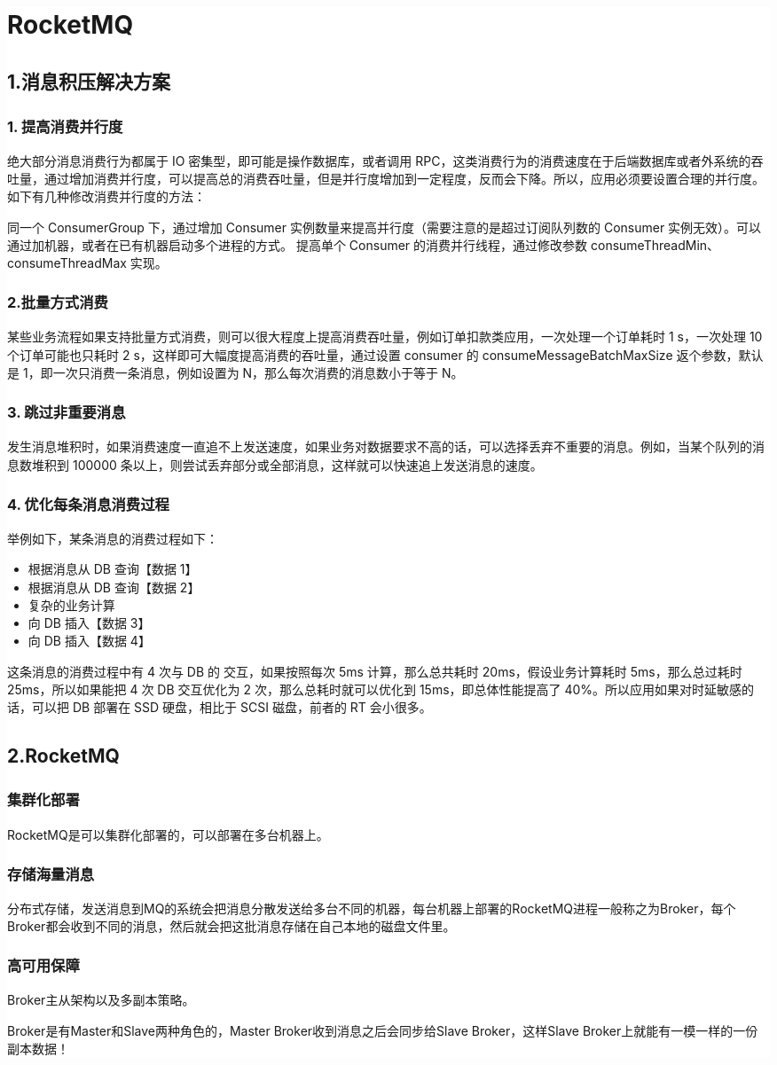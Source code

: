 # RocketMQ

## 1.消息积压解决方案

### 1. 提高消费并行度

绝大部分消息消费行为都属于 IO 密集型，即可能是操作数据库，或者调用 RPC，这类消费行为的消费速度在于后端数据库或者外系统的吞吐量，通过增加消费并行度，可以提高总的消费吞吐量，但是并行度增加到一定程度，反而会下降。所以，应用必须要设置合理的并行度。 如下有几种修改消费并行度的方法：

同一个 ConsumerGroup 下，通过增加 Consumer 实例数量来提高并行度（需要注意的是超过订阅队列数的 Consumer 实例无效）。可以通过加机器，或者在已有机器启动多个进程的方式。 提高单个 Consumer 的消费并行线程，通过修改参数 consumeThreadMin、consumeThreadMax 实现。

### 2.批量方式消费

某些业务流程如果支持批量方式消费，则可以很大程度上提高消费吞吐量，例如订单扣款类应用，一次处理一个订单耗时 1 s，一次处理 10 个订单可能也只耗时 2 s，这样即可大幅度提高消费的吞吐量，通过设置 consumer 的 consumeMessageBatchMaxSize 返个参数，默认是 1，即一次只消费一条消息，例如设置为 N，那么每次消费的消息数小于等于 N。

### 3. 跳过非重要消息

发生消息堆积时，如果消费速度一直追不上发送速度，如果业务对数据要求不高的话，可以选择丢弃不重要的消息。例如，当某个队列的消息数堆积到 100000 条以上，则尝试丢弃部分或全部消息，这样就可以快速追上发送消息的速度。

### 4. 优化每条消息消费过程

举例如下，某条消息的消费过程如下：

- 根据消息从 DB 查询【数据 1】
- 根据消息从 DB 查询【数据 2】
- 复杂的业务计算
- 向 DB 插入【数据 3】
- 向 DB 插入【数据 4】

这条消息的消费过程中有 4 次与 DB 的 交互，如果按照每次 5ms 计算，那么总共耗时 20ms，假设业务计算耗时 5ms，那么总过耗时 25ms，所以如果能把 4 次 DB 交互优化为 2 次，那么总耗时就可以优化到 15ms，即总体性能提高了 40%。所以应用如果对时延敏感的话，可以把 DB 部署在 SSD 硬盘，相比于 SCSI 磁盘，前者的 RT 会小很多。

## 2.RocketMQ

### 集群化部署

RocketMQ是可以集群化部署的，可以部署在多台机器上。

### 存储海量消息

分布式存储，发送消息到MQ的系统会把消息分散发送给多台不同的机器，每台机器上部署的RocketMQ进程一般称之为Broker，每个Broker都会收到不同的消息，然后就会把这批消息存储在自己本地的磁盘文件里。

### 高可用保障

Broker主从架构以及多副本策略。

Broker是有Master和Slave两种角色的，Master Broker收到消息之后会同步给Slave Broker，这样Slave Broker上就能有一模一样的一份副本数据！
